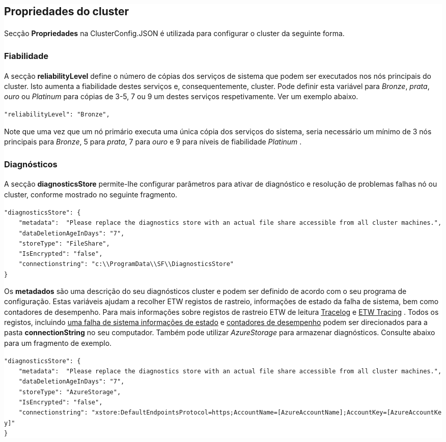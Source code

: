 
## <a name="cluster-properties"></a>Propriedades do cluster

Secção **Propriedades** na ClusterConfig.JSON é utilizada para configurar o cluster da seguinte forma.

<a id="reliability"></a>
### <a name="reliability"></a>Fiabilidade 
A secção **reliabilityLevel** define o número de cópias dos serviços de sistema que podem ser executados nos nós principais do cluster. Isto aumenta a fiabilidade destes serviços e, consequentemente, cluster. Pode definir esta variável para *Bronze*, *prata*, *ouro* ou *Platinum* para cópias de 3-5, 7 ou 9 um destes serviços respetivamente. Ver um exemplo abaixo.

    "reliabilityLevel": "Bronze",
    
Note que uma vez que um nó primário executa uma única cópia dos serviços do sistema, seria necessário um mínimo de 3 nós principais para *Bronze*, 5 para *prata*, 7 para *ouro* e 9 para níveis de fiabilidade *Platinum* .


### <a name="diagnostics"></a>Diagnósticos
A secção **diagnosticsStore** permite-lhe configurar parâmetros para ativar de diagnóstico e resolução de problemas falhas nó ou cluster, conforme mostrado no seguinte fragmento. 

    "diagnosticsStore": {
        "metadata":  "Please replace the diagnostics store with an actual file share accessible from all cluster machines.",
        "dataDeletionAgeInDays": "7",
        "storeType": "FileShare",
        "IsEncrypted": "false",
        "connectionstring": "c:\\ProgramData\\SF\\DiagnosticsStore"
    }

Os **metadados** são uma descrição do seu diagnósticos cluster e podem ser definido de acordo com o seu programa de configuração. Estas variáveis ajudam a recolher ETW registos de rastreio, informações de estado da falha de sistema, bem como contadores de desempenho. Para mais informações sobre registos de rastreio ETW de leitura [Tracelog](https://msdn.microsoft.com/library/windows/hardware/ff552994.aspx) e [ETW Tracing](https://msdn.microsoft.com/library/ms751538.aspx) . Todos os registos, incluindo [uma falha de sistema informações de estado](https://blogs.technet.microsoft.com/askperf/2008/01/08/understanding-crash-dump-files/) e [contadores de desempenho](https://msdn.microsoft.com/library/windows/desktop/aa373083.aspx) podem ser direcionados para a pasta **connectionString** no seu computador. Também pode utilizar *AzureStorage* para armazenar diagnósticos. Consulte abaixo para um fragmento de exemplo.

    "diagnosticsStore": {
        "metadata":  "Please replace the diagnostics store with an actual file share accessible from all cluster machines.",
        "dataDeletionAgeInDays": "7",
        "storeType": "AzureStorage",
        "IsEncrypted": "false",
        "connectionstring": "xstore:DefaultEndpointsProtocol=https;AccountName=[AzureAccountName];AccountKey=[AzureAccountKey]"
    }
